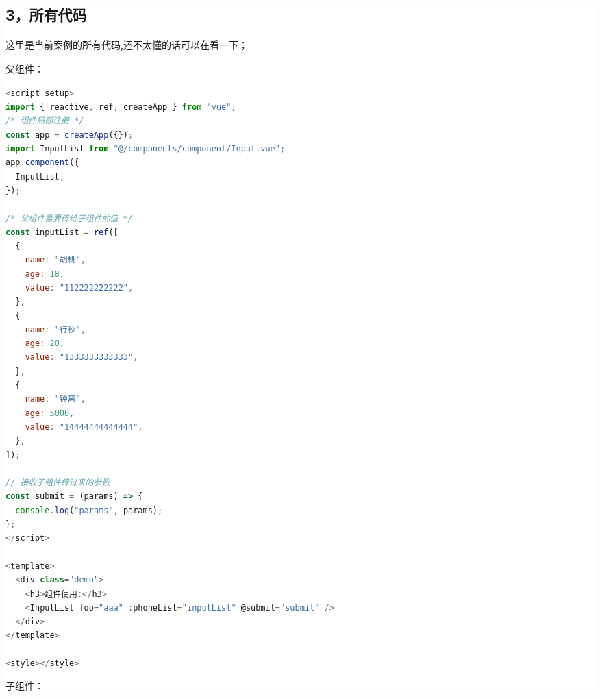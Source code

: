 ## 3，所有代码

这里是当前案例的所有代码,还不太懂的话可以在看一下；

父组件：

```javascript
<script setup>
import { reactive, ref, createApp } from "vue";
/* 组件局部注册 */
const app = createApp({});
import InputList from "@/components/component/Input.vue";
app.component({
  InputList,
});

/* 父组件需要传给子组件的值 */
const inputList = ref([
  {
    name: "胡桃",
    age: 18,
    value: "112222222222",
  },
  {
    name: "行秋",
    age: 20,
    value: "1333333333333",
  },
  {
    name: "钟离",
    age: 5000,
    value: "14444444444444",
  },
]);

// 接收子组件传过来的参数
const submit = (params) => {
  console.log("params", params);
};
</script>

<template>
  <div class="demo">
    <h3>组件使用:</h3>
    <InputList foo="aaa" :phoneList="inputList" @submit="submit" />
  </div>
</template>

<style></style>
```

子组件：

